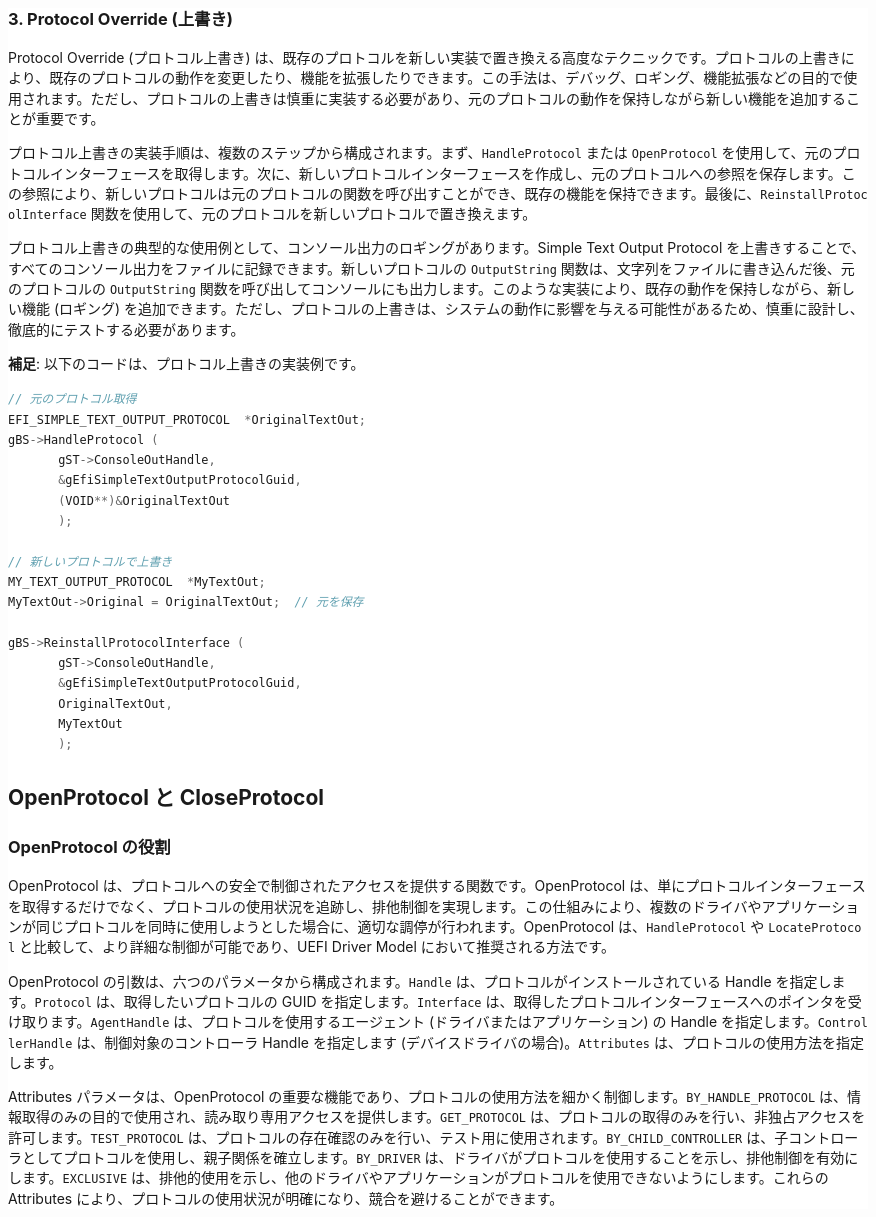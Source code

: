 ### 3. Protocol Override (上書き)

Protocol Override (プロトコル上書き) は、既存のプロトコルを新しい実装で置き換える高度なテクニックです。プロトコルの上書きにより、既存のプロトコルの動作を変更したり、機能を拡張したりできます。この手法は、デバッグ、ロギング、機能拡張などの目的で使用されます。ただし、プロトコルの上書きは慎重に実装する必要があり、元のプロトコルの動作を保持しながら新しい機能を追加することが重要です。

プロトコル上書きの実装手順は、複数のステップから構成されます。まず、`HandleProtocol` または `OpenProtocol` を使用して、元のプロトコルインターフェースを取得します。次に、新しいプロトコルインターフェースを作成し、元のプロトコルへの参照を保存します。この参照により、新しいプロトコルは元のプロトコルの関数を呼び出すことができ、既存の機能を保持できます。最後に、`ReinstallProtocolInterface` 関数を使用して、元のプロトコルを新しいプロトコルで置き換えます。

プロトコル上書きの典型的な使用例として、コンソール出力のロギングがあります。Simple Text Output Protocol を上書きすることで、すべてのコンソール出力をファイルに記録できます。新しいプロトコルの `OutputString` 関数は、文字列をファイルに書き込んだ後、元のプロトコルの `OutputString` 関数を呼び出してコンソールにも出力します。このような実装により、既存の動作を保持しながら、新しい機能 (ロギング) を追加できます。ただし、プロトコルの上書きは、システムの動作に影響を与える可能性があるため、慎重に設計し、徹底的にテストする必要があります。

**補足**: 以下のコードは、プロトコル上書きの実装例です。

```c
// 元のプロトコル取得
EFI_SIMPLE_TEXT_OUTPUT_PROTOCOL  *OriginalTextOut;
gBS->HandleProtocol (
       gST->ConsoleOutHandle,
       &gEfiSimpleTextOutputProtocolGuid,
       (VOID**)&OriginalTextOut
       );

// 新しいプロトコルで上書き
MY_TEXT_OUTPUT_PROTOCOL  *MyTextOut;
MyTextOut->Original = OriginalTextOut;  // 元を保存

gBS->ReinstallProtocolInterface (
       gST->ConsoleOutHandle,
       &gEfiSimpleTextOutputProtocolGuid,
       OriginalTextOut,
       MyTextOut
       );
```

## OpenProtocol と CloseProtocol

### OpenProtocol の役割

OpenProtocol は、プロトコルへの安全で制御されたアクセスを提供する関数です。OpenProtocol は、単にプロトコルインターフェースを取得するだけでなく、プロトコルの使用状況を追跡し、排他制御を実現します。この仕組みにより、複数のドライバやアプリケーションが同じプロトコルを同時に使用しようとした場合に、適切な調停が行われます。OpenProtocol は、`HandleProtocol` や `LocateProtocol` と比較して、より詳細な制御が可能であり、UEFI Driver Model において推奨される方法です。

OpenProtocol の引数は、六つのパラメータから構成されます。`Handle` は、プロトコルがインストールされている Handle を指定します。`Protocol` は、取得したいプロトコルの GUID を指定します。`Interface` は、取得したプロトコルインターフェースへのポインタを受け取ります。`AgentHandle` は、プロトコルを使用するエージェント (ドライバまたはアプリケーション) の Handle を指定します。`ControllerHandle` は、制御対象のコントローラ Handle を指定します (デバイスドライバの場合)。`Attributes` は、プロトコルの使用方法を指定します。

Attributes パラメータは、OpenProtocol の重要な機能であり、プロトコルの使用方法を細かく制御します。`BY_HANDLE_PROTOCOL` は、情報取得のみの目的で使用され、読み取り専用アクセスを提供します。`GET_PROTOCOL` は、プロトコルの取得のみを行い、非独占アクセスを許可します。`TEST_PROTOCOL` は、プロトコルの存在確認のみを行い、テスト用に使用されます。`BY_CHILD_CONTROLLER` は、子コントローラとしてプロトコルを使用し、親子関係を確立します。`BY_DRIVER` は、ドライバがプロトコルを使用することを示し、排他制御を有効にします。`EXCLUSIVE` は、排他的使用を示し、他のドライバやアプリケーションがプロトコルを使用できないようにします。これらの Attributes により、プロトコルの使用状況が明確になり、競合を避けることができます。
